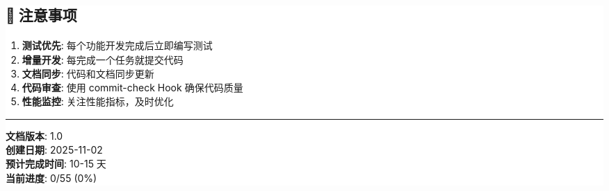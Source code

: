 
## 📝 注意事项

1. **测试优先**: 每个功能开发完成后立即编写测试
2. **增量开发**: 每完成一个任务就提交代码
3. **文档同步**: 代码和文档同步更新
4. **代码审查**: 使用 commit-check Hook 确保代码质量
5. **性能监控**: 关注性能指标，及时优化

---

**文档版本**: 1.0  
**创建日期**: 2025-11-02  
**预计完成时间**: 10-15 天  
**当前进度**: 0/55 (0%)
